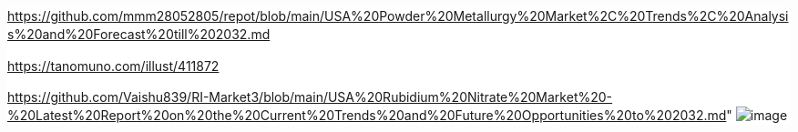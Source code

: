 <a href=https://github.com/mmm28052805/repot/blob/main/USA%20Powder%20Metallurgy%20Market%2C%20Trends%2C%20Analysis%20and%20Forecast%20till%202032.md>https://github.com/mmm28052805/repot/blob/main/USA%20Powder%20Metallurgy%20Market%2C%20Trends%2C%20Analysis%20and%20Forecast%20till%202032.md</a>

<a href=https://tanomuno.com/illust/411872>https://tanomuno.com/illust/411872</a>

<a href=https://github.com/Vaishu839/RI-Market3/blob/main/USA%20Rubidium%20Nitrate%20Market%20-%20Latest%20Report%20on%20the%20Current%20Trends%20and%20Future%20Opportunities%20to%202032.md>https://github.com/Vaishu839/RI-Market3/blob/main/USA%20Rubidium%20Nitrate%20Market%20-%20Latest%20Report%20on%20the%20Current%20Trends%20and%20Future%20Opportunities%20to%202032.md</a>"
![image](https://github.com/user-attachments/assets/559b9cd1-1893-44fc-a206-0688a1827bd6)
